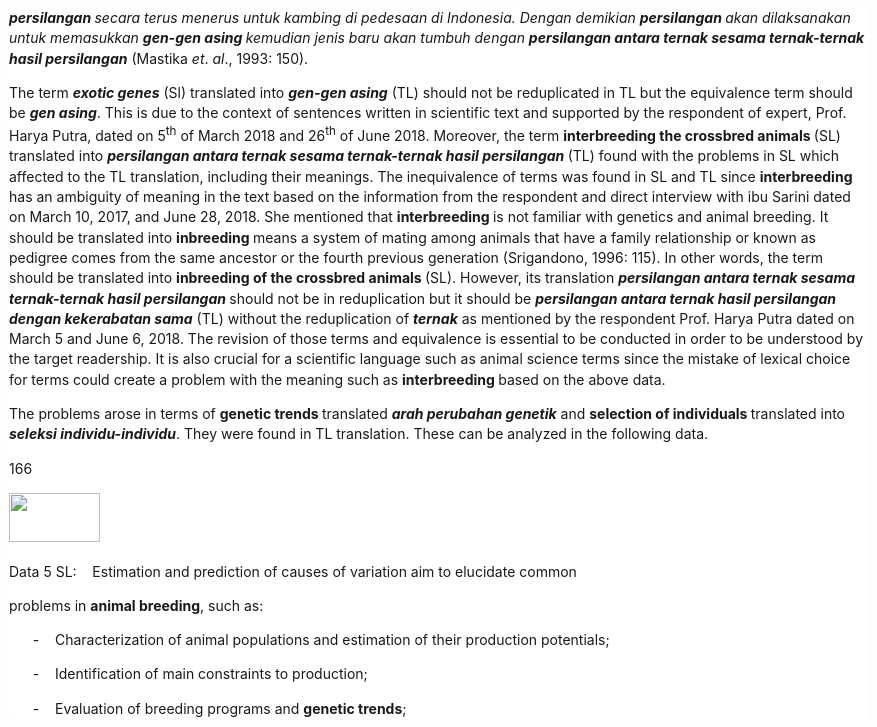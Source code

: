 <p><span class="font3" style="font-weight:bold;font-style:italic;">persilangan </span><span class="font3" style="font-style:italic;">secara terus menerus untuk kambing di pedesaan di Indonesia. Dengan demikian </span><span class="font3" style="font-weight:bold;font-style:italic;">persilangan </span><span class="font3" style="font-style:italic;">akan dilaksanakan untuk memasukkan </span><span class="font3" style="font-weight:bold;font-style:italic;">gen-gen asing </span><span class="font3" style="font-style:italic;">kemudian jenis baru akan tumbuh dengan </span><span class="font3" style="font-weight:bold;font-style:italic;">persilangan antara ternak sesama ternak-ternak hasil persilangan</span><span class="font3"> (Mastika </span><span class="font3" style="font-style:italic;">et</span><span class="font3">. </span><span class="font3" style="font-style:italic;">al</span><span class="font3">., 1993: 150).</span></p>
<p><span class="font4">The term </span><span class="font4" style="font-weight:bold;font-style:italic;">exotic genes</span><span class="font4"> (Sl) translated into </span><span class="font4" style="font-weight:bold;font-style:italic;">gen-gen asing</span><span class="font4"> (TL) should not be reduplicated in TL but the equivalence term should be </span><span class="font4" style="font-weight:bold;font-style:italic;">gen asing</span><span class="font4">. This is due to the context of sentences written in scientific text and supported by the respondent of expert, Prof. Harya Putra, dated on 5<sup>th</sup> of March 2018 and 26<sup>th</sup> of June 2018</span><span class="font3">. Moreover, </span><span class="font4">the term </span><span class="font4" style="font-weight:bold;">interbreeding the crossbred animals </span><span class="font4">(SL) translated into </span><span class="font4" style="font-weight:bold;font-style:italic;">persilangan antara ternak sesama ternak-ternak hasil persilangan </span><span class="font4">(TL) found with the problems in SL which affected to the TL translation, including their meanings. The inequivalence of terms was found in SL and TL since </span><span class="font4" style="font-weight:bold;">interbreeding </span><span class="font4">has an ambiguity of meaning in the text based on the information from the respondent and direct interview with ibu Sarini dated on March 10, 2017, and June 28, 2018. She mentioned that </span><span class="font4" style="font-weight:bold;">interbreeding </span><span class="font4">is not familiar with genetics and animal breeding. It should be translated into </span><span class="font4" style="font-weight:bold;">inbreeding </span><span class="font4">means a system of mating among animals that have a family relationship or known as pedigree comes from the same ancestor or the fourth previous generation (Srigandono, 1996: 115). In other words, the term should be translated into </span><span class="font4" style="font-weight:bold;">inbreeding of the crossbred animals </span><span class="font4">(SL). However, its translation </span><span class="font3" style="font-weight:bold;font-style:italic;">persilangan antara ternak sesama ternak-ternak hasil persilangan </span><span class="font4">should not be in reduplication but it should be </span><span class="font4" style="font-weight:bold;font-style:italic;">persilangan antara ternak hasil persilangan dengan kekerabatan sama</span><span class="font4"> (TL) without the reduplication of </span><span class="font4" style="font-weight:bold;font-style:italic;">ternak</span><span class="font4"> as mentioned by the respondent Prof. Harya Putra dated on March 5 and June 6, 2018. The revision of those terms and equivalence is essential to be conducted in order to be understood by the target readership. It is also crucial for a scientific language such as animal science terms since the mistake of lexical choice for terms could create a problem with the meaning such as </span><span class="font4" style="font-weight:bold;">interbreeding </span><span class="font4">based on the above data.</span></p>
<p><span class="font4">The problems arose in terms of </span><span class="font4" style="font-weight:bold;">genetic trends </span><span class="font4">translated </span><span class="font4" style="font-weight:bold;font-style:italic;">arah perubahan genetik</span><span class="font3"> and </span><span class="font4" style="font-weight:bold;">selection of individuals </span><span class="font4">translated into </span><span class="font3" style="font-weight:bold;font-style:italic;">seleksi individu-individu</span><span class="font3">. They were found in TL translation. These can be analyzed </span><span class="font4">in the following data.</span></p>
<p><span class="font4">166</span></p><img src="https://jurnal.harianregional.com/media/47220-8.png" alt="" style="width:68pt;height:37pt;">
<p><span class="font0">Data 5 SL: &nbsp;&nbsp;&nbsp;Estimation and prediction of causes of variation aim to elucidate common</span></p>
<p><span class="font0">problems in </span><span class="font0" style="font-weight:bold;">animal breeding</span><span class="font0">, such as:</span></p>
<ul style="list-style:none;"><li>
<p><span class="font3">- &nbsp;&nbsp;&nbsp;Characterization of animal populations and estimation of their production potentials;</span></p></li>
<li>
<p><span class="font3">- &nbsp;&nbsp;&nbsp;Identification of main constraints to production;</span></p></li>
<li>
<p><span class="font3">- &nbsp;&nbsp;&nbsp;Evaluation of breeding programs and </span><span class="font3" style="font-weight:bold;">genetic trends</span><span class="font3">;</span></p></li>